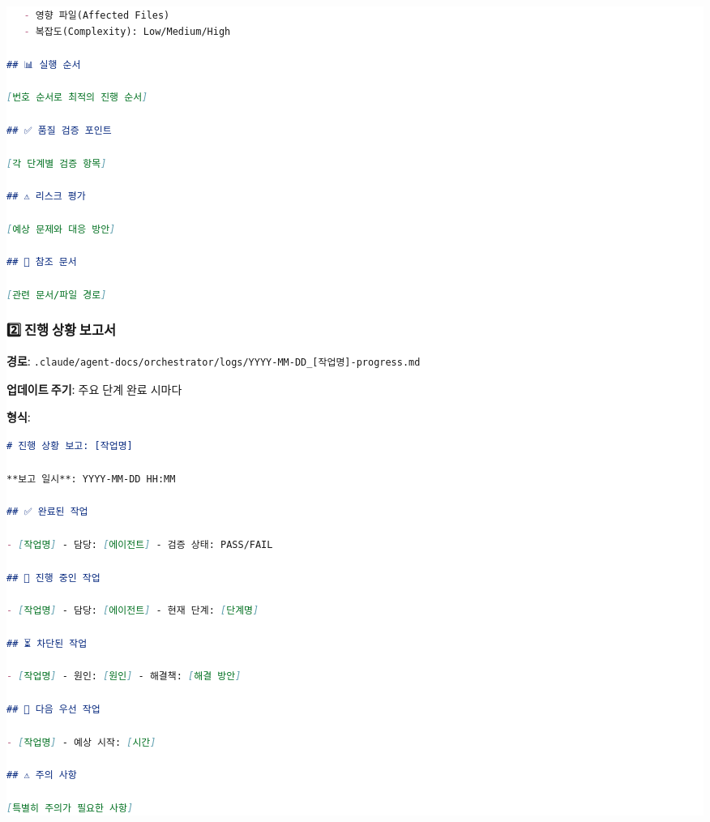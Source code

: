```markdown
   - 영향 파일(Affected Files)
   - 복잡도(Complexity): Low/Medium/High

## 📊 실행 순서

[번호 순서로 최적의 진행 순서]

## ✅ 품질 검증 포인트

[각 단계별 검증 항목]

## ⚠️ 리스크 평가

[예상 문제와 대응 방안]

## 📌 참조 문서

[관련 문서/파일 경로]
```

### 2️⃣ 진행 상황 보고서

**경로**: `.claude/agent-docs/orchestrator/logs/YYYY-MM-DD_[작업명]-progress.md`

**업데이트 주기**: 주요 단계 완료 시마다

**형식**:

```markdown
# 진행 상황 보고: [작업명]

**보고 일시**: YYYY-MM-DD HH:MM

## ✅ 완료된 작업

- [작업명] - 담당: [에이전트] - 검증 상태: PASS/FAIL

## 🔄 진행 중인 작업

- [작업명] - 담당: [에이전트] - 현재 단계: [단계명]

## ⏳ 차단된 작업

- [작업명] - 원인: [원인] - 해결책: [해결 방안]

## 🎯 다음 우선 작업

- [작업명] - 예상 시작: [시간]

## ⚠️ 주의 사항

[특별히 주의가 필요한 사항]
```
